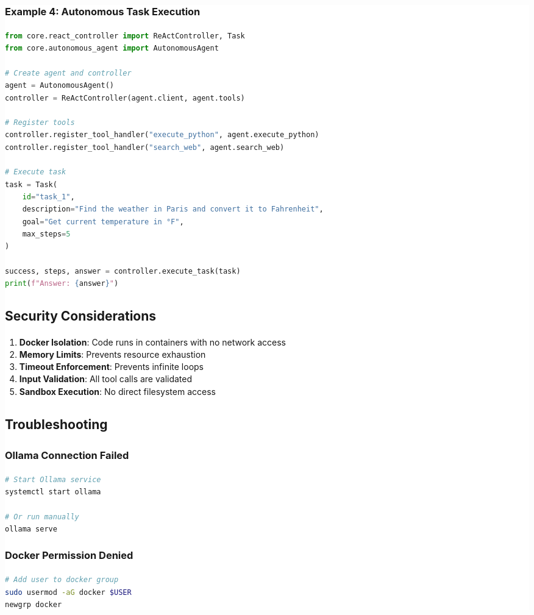 ### Example 4: Autonomous Task Execution

```python
from core.react_controller import ReActController, Task
from core.autonomous_agent import AutonomousAgent

# Create agent and controller
agent = AutonomousAgent()
controller = ReActController(agent.client, agent.tools)

# Register tools
controller.register_tool_handler("execute_python", agent.execute_python)
controller.register_tool_handler("search_web", agent.search_web)

# Execute task
task = Task(
    id="task_1",
    description="Find the weather in Paris and convert it to Fahrenheit",
    goal="Get current temperature in °F",
    max_steps=5
)

success, steps, answer = controller.execute_task(task)
print(f"Answer: {answer}")
```

## Security Considerations

1. **Docker Isolation**: Code runs in containers with no network access
2. **Memory Limits**: Prevents resource exhaustion
3. **Timeout Enforcement**: Prevents infinite loops
4. **Input Validation**: All tool calls are validated
5. **Sandbox Execution**: No direct filesystem access

## Troubleshooting

### Ollama Connection Failed
```bash
# Start Ollama service
systemctl start ollama

# Or run manually
ollama serve
```

### Docker Permission Denied
```bash
# Add user to docker group
sudo usermod -aG docker $USER
newgrp docker
```
